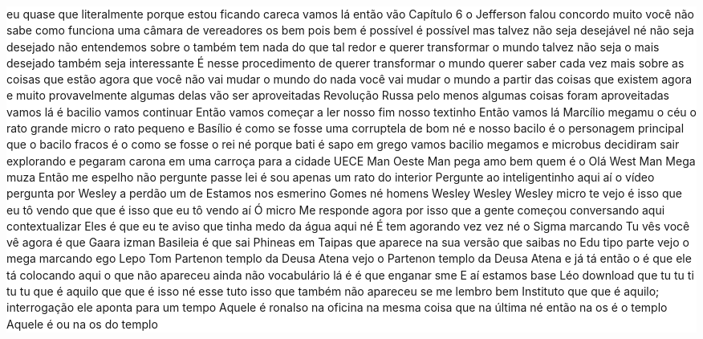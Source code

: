 eu quase que literalmente porque estou
ficando careca vamos lá então vão
Capítulo 6
o Jefferson falou concordo muito você
não sabe como funciona uma câmara de
vereadores os bem pois bem é possível é
possível mas talvez não seja desejável
né não seja desejado não entendemos
sobre o também tem nada do que tal redor
e querer transformar o mundo talvez não
seja o mais desejado também seja
interessante É nesse procedimento de
querer transformar o mundo querer saber
cada vez mais sobre as coisas que estão
agora que você não vai mudar o mundo do
nada você vai mudar o mundo a partir das
coisas que existem agora e muito
provavelmente algumas delas vão ser
aproveitadas Revolução Russa pelo menos
algumas coisas foram aproveitadas vamos
lá é bacilio vamos continuar Então vamos
começar a ler nosso fim nosso textinho
Então vamos lá Marcílio megamu o céu o
rato grande micro o rato pequeno e
Basílio é como se fosse uma corruptela
de
bom né e nosso bacilo é o personagem
principal que o bacilo fracos é o como
se fosse o rei né porque bati é sapo em
grego vamos bacilio megamos e microbus
decidiram sair explorando e pegaram
carona em uma carroça para a cidade UECE
Man Oeste Man pega amo bem quem é
o Olá West Man Mega muza Então me
espelho não pergunte passe lei é sou
apenas um rato do interior Pergunte ao
inteligentinho aqui aí o vídeo pergunta
por Wesley a perdão um de Estamos nos
esmerino Gomes né homens Wesley Wesley
Wesley micro te vejo é isso que eu tô
vendo que que é isso que eu tô vendo aí
Ó micro Me responde agora por isso que a
gente começou conversando aqui
contextualizar Eles é que eu te aviso
que tinha medo da água aqui né É tem
agorando vez vez né o Sigma marcando Tu
vês você vê agora é que Gaara izman
Basileia é que sai Phineas
em Taipas que aparece na sua versão que
saibas no Edu tipo parte vejo o mega
marcando ego Lepo Tom Partenon templo da
Deusa Atena vejo o Partenon templo da
Deusa Atena
e já tá então o é que ele tá colocando
aqui o que não apareceu ainda não
vocabulário lá é é que enganar sme
E aí estamos base Léo download que tu tu
ti tu tu que é aquilo que que é isso né
esse tuto isso que também não apareceu
se me lembro bem Instituto que que é
aquilo; interrogação ele aponta para um
tempo Aquele é ronalso na oficina na
mesma coisa que na última né então na os
é o templo Aquele é ou na os do templo